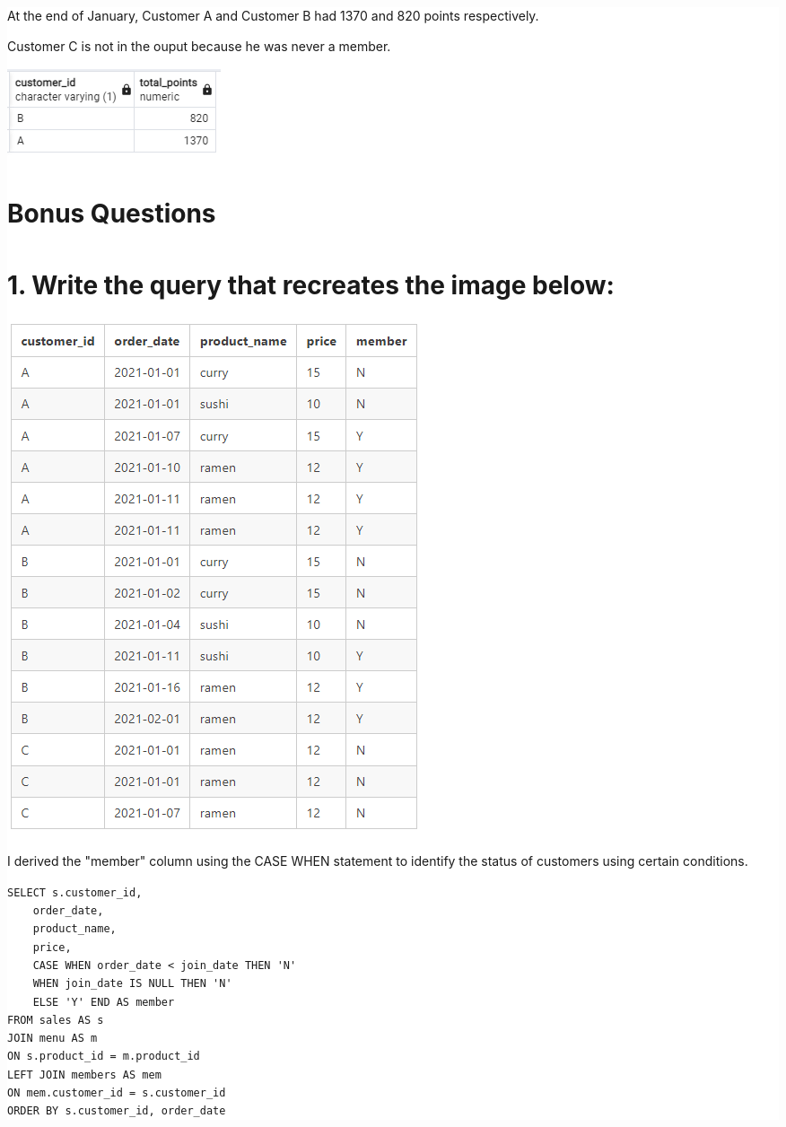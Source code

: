 At the end of January, Customer A and Customer B had 1370 and 820 points respectively. 

Customer C is not in the ouput because he was never a member.

![](Output%20Images/Answer%20(Number%20Ten%20-%20Danny's%20Diner).PNG)

# Bonus Questions

# 1. Write the query that recreates the image below: 

![](Output%20Images/Bonus%20Question%201%20-%20Danny's%20Diner.PNG)

I derived the "member" column using the CASE WHEN statement to identify the status of customers using certain conditions. 


    SELECT s.customer_id,
        order_date,
        product_name,
        price,
        CASE WHEN order_date < join_date THEN 'N'
        WHEN join_date IS NULL THEN 'N'
        ELSE 'Y' END AS member
    FROM sales AS s
    JOIN menu AS m
    ON s.product_id = m.product_id
    LEFT JOIN members AS mem
    ON mem.customer_id = s.customer_id
    ORDER BY s.customer_id, order_date
